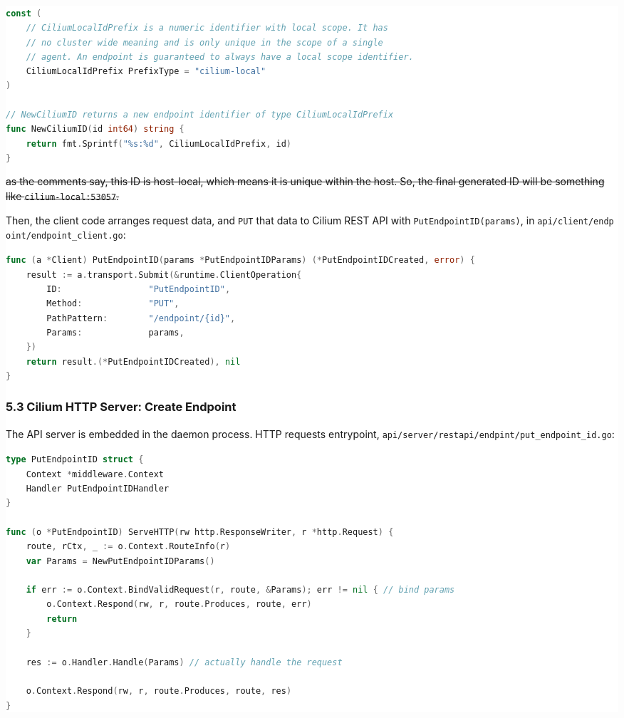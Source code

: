 ```go
const (
	// CiliumLocalIdPrefix is a numeric identifier with local scope. It has
	// no cluster wide meaning and is only unique in the scope of a single
	// agent. An endpoint is guaranteed to always have a local scope identifier.
	CiliumLocalIdPrefix PrefixType = "cilium-local"
)

// NewCiliumID returns a new endpoint identifier of type CiliumLocalIdPrefix
func NewCiliumID(id int64) string {
	return fmt.Sprintf("%s:%d", CiliumLocalIdPrefix, id)
}
```

~~as the comments say, this ID is host-local, which means it is unique within
the host. So, the final generated ID will be something like
`cilium-local:53057`.~~

Then, the client code arranges request data, and `PUT` that data to Cilium REST
API with `PutEndpointID(params)`, in `api/client/endpoint/endpoint_client.go`:

```go
func (a *Client) PutEndpointID(params *PutEndpointIDParams) (*PutEndpointIDCreated, error) {
	result := a.transport.Submit(&runtime.ClientOperation{
		ID:                 "PutEndpointID",
		Method:             "PUT",
		PathPattern:        "/endpoint/{id}",
		Params:             params,
	})
	return result.(*PutEndpointIDCreated), nil
}
```

### 5.3 Cilium HTTP Server: Create Endpoint

The API server is embedded in the daemon process.
HTTP requests entrypoint, `api/server/restapi/endpint/put_endpoint_id.go`:

```go
type PutEndpointID struct {
	Context *middleware.Context
	Handler PutEndpointIDHandler
}

func (o *PutEndpointID) ServeHTTP(rw http.ResponseWriter, r *http.Request) {
	route, rCtx, _ := o.Context.RouteInfo(r)
	var Params = NewPutEndpointIDParams()

	if err := o.Context.BindValidRequest(r, route, &Params); err != nil { // bind params
		o.Context.Respond(rw, r, route.Produces, route, err)
		return
	}

	res := o.Handler.Handle(Params) // actually handle the request

	o.Context.Respond(rw, r, route.Produces, route, res)
}
```
